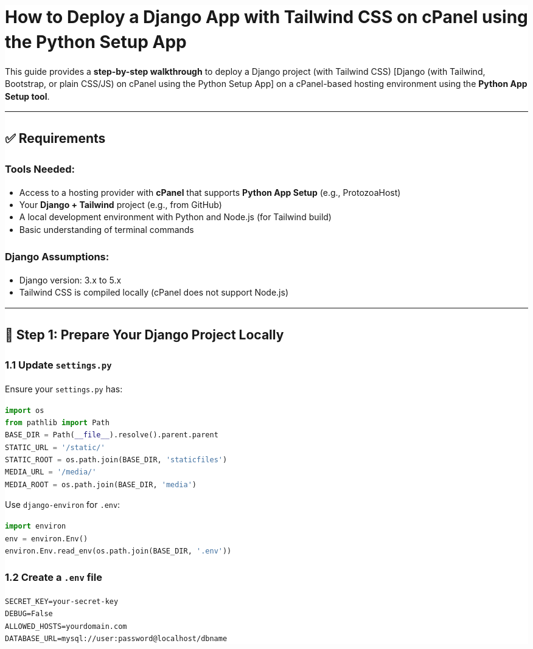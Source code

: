 # How to Deploy a Django App with Tailwind CSS on cPanel using the Python Setup App

This guide provides a **step-by-step walkthrough** to deploy a Django project (with Tailwind CSS) [Django (with Tailwind, Bootstrap, or plain CSS/JS) on cPanel using the Python Setup App]  on a cPanel-based hosting environment using the **Python App Setup tool**.

---

## ✅ Requirements

### Tools Needed:
- Access to a hosting provider with **cPanel** that supports **Python App Setup** (e.g., ProtozoaHost)
- Your **Django + Tailwind** project (e.g., from GitHub)
- A local development environment with Python and Node.js (for Tailwind build)
- Basic understanding of terminal commands

### Django Assumptions:
- Django version: 3.x to 5.x
- Tailwind CSS is compiled locally (cPanel does not support Node.js)

---

## 🔧 Step 1: Prepare Your Django Project Locally

### 1.1 Update `settings.py`
Ensure your `settings.py` has:
```python
import os
from pathlib import Path
BASE_DIR = Path(__file__).resolve().parent.parent
STATIC_URL = '/static/'
STATIC_ROOT = os.path.join(BASE_DIR, 'staticfiles')
MEDIA_URL = '/media/'
MEDIA_ROOT = os.path.join(BASE_DIR, 'media')
```

Use `django-environ` for `.env`:
```python
import environ
env = environ.Env()
environ.Env.read_env(os.path.join(BASE_DIR, '.env'))
```

### 1.2 Create a `.env` file
```
SECRET_KEY=your-secret-key
DEBUG=False
ALLOWED_HOSTS=yourdomain.com
DATABASE_URL=mysql://user:password@localhost/dbname
```
